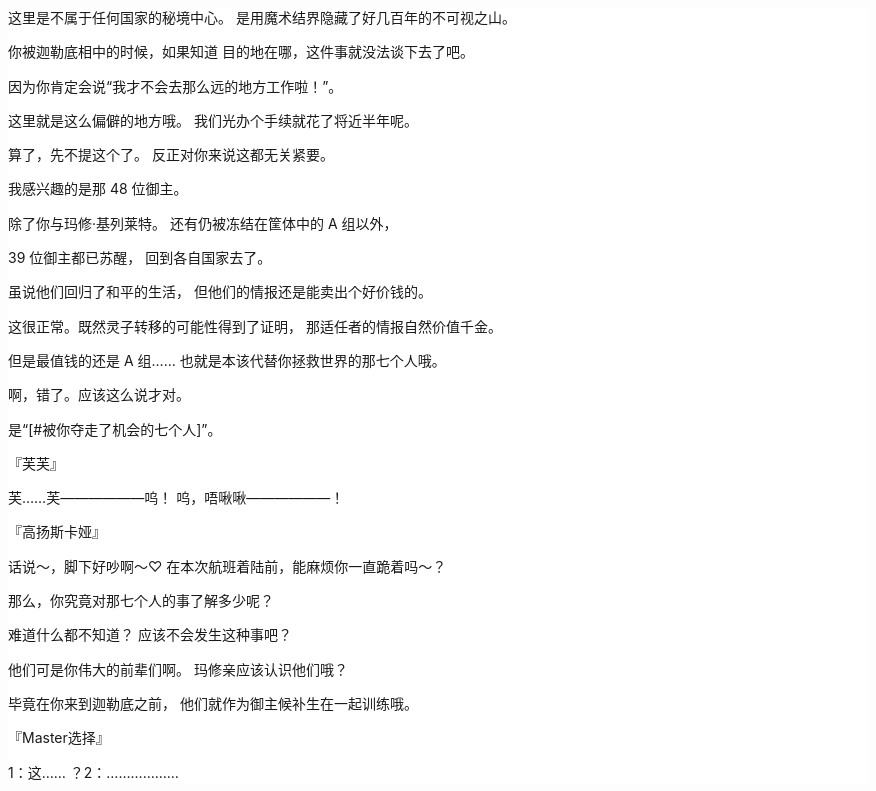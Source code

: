 这里是不属于任何国家的秘境中心。
是用魔术结界隐藏了好几百年的不可视之山。

你被迦勒底相中的时候，如果知道
目的地在哪，这件事就没法谈下去了吧。

因为你肯定会说“我才不会去那么远的地方工作啦！”。

这里就是这么偏僻的地方哦。
我们光办个手续就花了将近半年呢。

算了，先不提这个了。
反正对你来说这都无关紧要。

我感兴趣的是那 48 位御主。

除了你与玛修·基列莱特。
还有仍被冻结在筐体中的 A 组以外，

39 位御主都已苏醒，
回到各自国家去了。

虽说他们回归了和平的生活，
但他们的情报还是能卖出个好价钱的。

这很正常。既然灵子转移的可能性得到了证明，
那适任者的情报自然价值千金。

但是最值钱的还是 A 组……
也就是本该代替你拯救世界的那七个人哦。

啊，错了。应该这么说才对。

是“[#被你夺走了机会的七个人]”。

『芙芙』

芙……芙——————呜！
呜，唔啾啾——————！

『高扬斯卡娅』

话说～，脚下好吵啊～♡
在本次航班着陆前，能麻烦你一直跪着吗～？

那么，你究竟对那七个人的事了解多少呢？

难道什么都不知道？
应该不会发生这种事吧？

他们可是你伟大的前辈们啊。
玛修亲应该认识他们哦？

毕竟在你来到迦勒底之前，
他们就作为御主候补生在一起训练哦。

『Master选择』

1：这……
？2：………………
